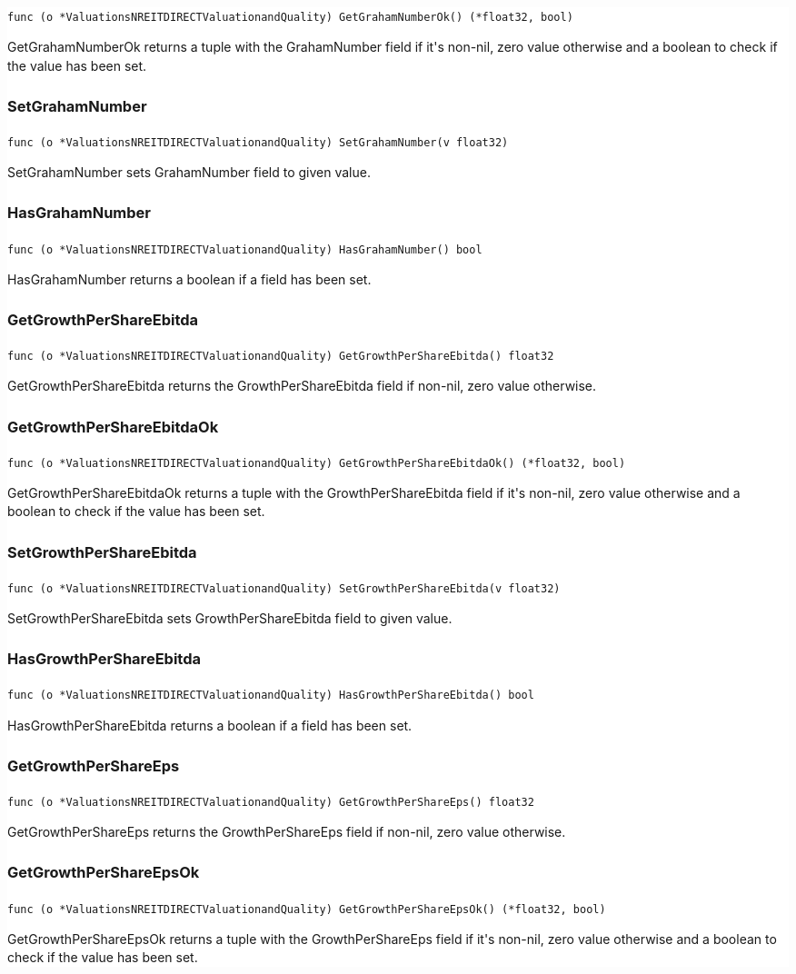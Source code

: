 `func (o *ValuationsNREITDIRECTValuationandQuality) GetGrahamNumberOk() (*float32, bool)`

GetGrahamNumberOk returns a tuple with the GrahamNumber field if it's non-nil, zero value otherwise
and a boolean to check if the value has been set.

### SetGrahamNumber

`func (o *ValuationsNREITDIRECTValuationandQuality) SetGrahamNumber(v float32)`

SetGrahamNumber sets GrahamNumber field to given value.

### HasGrahamNumber

`func (o *ValuationsNREITDIRECTValuationandQuality) HasGrahamNumber() bool`

HasGrahamNumber returns a boolean if a field has been set.

### GetGrowthPerShareEbitda

`func (o *ValuationsNREITDIRECTValuationandQuality) GetGrowthPerShareEbitda() float32`

GetGrowthPerShareEbitda returns the GrowthPerShareEbitda field if non-nil, zero value otherwise.

### GetGrowthPerShareEbitdaOk

`func (o *ValuationsNREITDIRECTValuationandQuality) GetGrowthPerShareEbitdaOk() (*float32, bool)`

GetGrowthPerShareEbitdaOk returns a tuple with the GrowthPerShareEbitda field if it's non-nil, zero value otherwise
and a boolean to check if the value has been set.

### SetGrowthPerShareEbitda

`func (o *ValuationsNREITDIRECTValuationandQuality) SetGrowthPerShareEbitda(v float32)`

SetGrowthPerShareEbitda sets GrowthPerShareEbitda field to given value.

### HasGrowthPerShareEbitda

`func (o *ValuationsNREITDIRECTValuationandQuality) HasGrowthPerShareEbitda() bool`

HasGrowthPerShareEbitda returns a boolean if a field has been set.

### GetGrowthPerShareEps

`func (o *ValuationsNREITDIRECTValuationandQuality) GetGrowthPerShareEps() float32`

GetGrowthPerShareEps returns the GrowthPerShareEps field if non-nil, zero value otherwise.

### GetGrowthPerShareEpsOk

`func (o *ValuationsNREITDIRECTValuationandQuality) GetGrowthPerShareEpsOk() (*float32, bool)`

GetGrowthPerShareEpsOk returns a tuple with the GrowthPerShareEps field if it's non-nil, zero value otherwise
and a boolean to check if the value has been set.
